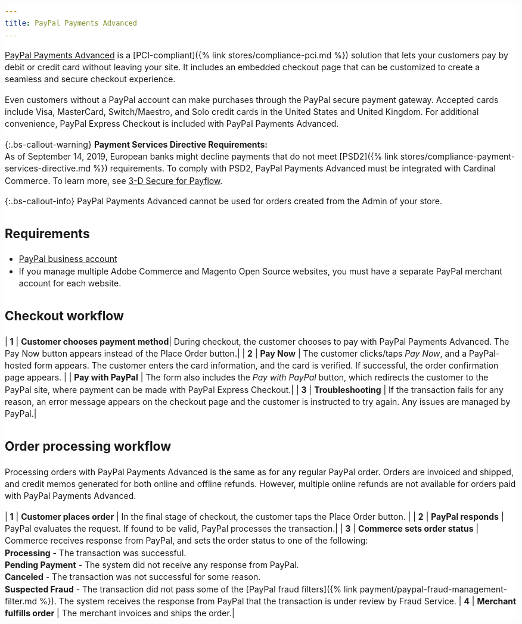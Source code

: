 ```yaml
---
title: PayPal Payments Advanced
---
```


[PayPal Payments Advanced][4] is a [PCI-compliant]({% link stores/compliance-pci.md %}) solution that lets your customers pay by debit or credit card without leaving your site. It includes an embedded checkout page that can be customized to create a seamless and secure checkout experience.

Even customers without a PayPal account can make purchases through the PayPal secure payment gateway. Accepted cards include Visa, MasterCard, Switch/Maestro, and Solo credit cards in the United States and United Kingdom. For additional convenience, PayPal Express Checkout is included with PayPal Payments Advanced.

{:.bs-callout-warning}
**Payment Services Directive Requirements:** <br/>
As of September 14, 2019, European banks might decline payments that do not meet [PSD2]({% link stores/compliance-payment-services-directive.md %}) requirements. To comply with PSD2, PayPal Payments Advanced must be integrated with Cardinal Commerce. To learn more, see [3-D Secure for Payflow](https://developer.paypal.com/docs/classic/payflow/3d-secure-overview/).

{:.bs-callout-info}
PayPal Payments Advanced cannot be used for orders created from the Admin of your store.

## Requirements

- [PayPal business account][1]
- If you manage multiple Adobe Commerce and Magento Open Source websites, you must have a separate PayPal merchant account for each website.

## Checkout workflow

| **1** | **Customer chooses payment method**| During checkout, the customer chooses to pay with PayPal Payments Advanced. The Pay Now button appears instead of the Place Order button.|
| **2** | **Pay Now** | The customer clicks/taps _Pay Now_, and a PayPal-hosted form appears. The customer enters the card information, and the card is verified. If successful, the order confirmation page appears.
| | **Pay with PayPal** | The form also includes the _Pay with PayPal_ button, which redirects the customer to the PayPal site, where payment can be made with PayPal Express Checkout.|
| **3** | **Troubleshooting** | If the transaction fails for any reason, an error message appears on the checkout page and the customer is instructed to try again. Any issues are managed by PayPal.|

## Order processing workflow

Processing orders with PayPal Payments Advanced is the same as for any regular PayPal order. Orders are invoiced and shipped, and credit memos generated for both online and offline refunds. However, multiple online refunds are not available for orders paid with PayPal Payments Advanced.

| **1** | **Customer places order** | In the final stage of checkout, the customer taps the Place Order button. |
| **2** | **PayPal responds** | PayPal evaluates the request. If found to be valid, PayPal processes the transaction.|
| **3** | **Commerce sets order status** | Commerce receives response from PayPal, and sets the order status to one of the following:<br/>**Processing** - The transaction was successful.<br/>**Pending Payment** - The system did not receive any response from PayPal.<br/>**Canceled** - The transaction was not successful for some reason.<br/>**Suspected Fraud** -  The transaction did not pass some of the [PayPal fraud filters]({% link payment/paypal-fraud-management-filter.md %}). The system receives the response from PayPal that the transaction is under review by Fraud Service.
| **4** | **Merchant fulfills order** | The merchant invoices and ships the order.|


[1]: https://www.paypal.com/webapps/mpp/how-to-sell-online
[2]: https://manager.paypal.com/
[3]: https://www.paypalobjects.com/en_AU/vhelp/paypalmanager_help/credit_card_numbers.htm
[4]: https://developer.paypal.com/docs/payflow/gs-ppa-hosted-pages/